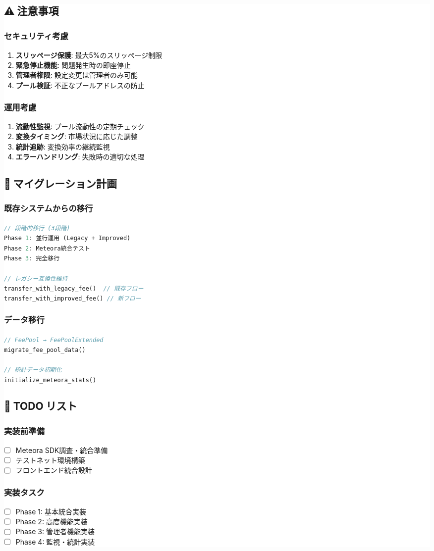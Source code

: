 ## ⚠️ 注意事項

### セキュリティ考慮

1. **スリッページ保護**: 最大5%のスリッページ制限
2. **緊急停止機能**: 問題発生時の即座停止
3. **管理者権限**: 設定変更は管理者のみ可能
4. **プール検証**: 不正なプールアドレスの防止

### 運用考慮

1. **流動性監視**: プール流動性の定期チェック
2. **変換タイミング**: 市場状況に応じた調整
3. **統計追跡**: 変換効率の継続監視
4. **エラーハンドリング**: 失敗時の適切な処理

## 🔄 マイグレーション計画

### 既存システムからの移行

```rust
// 段階的移行 (3段階)
Phase 1: 並行運用 (Legacy + Improved)
Phase 2: Meteora統合テスト
Phase 3: 完全移行

// レガシー互換性維持
transfer_with_legacy_fee()  // 既存フロー
transfer_with_improved_fee() // 新フロー
```

### データ移行

```rust
// FeePool → FeePoolExtended
migrate_fee_pool_data()

// 統計データ初期化
initialize_meteora_stats()
```

## 📝 TODO リスト

### 実装前準備
- [ ] Meteora SDK調査・統合準備
- [ ] テストネット環境構築
- [ ] フロントエンド統合設計

### 実装タスク
- [ ] Phase 1: 基本統合実装
- [ ] Phase 2: 高度機能実装  
- [ ] Phase 3: 管理者機能実装
- [ ] Phase 4: 監視・統計実装
